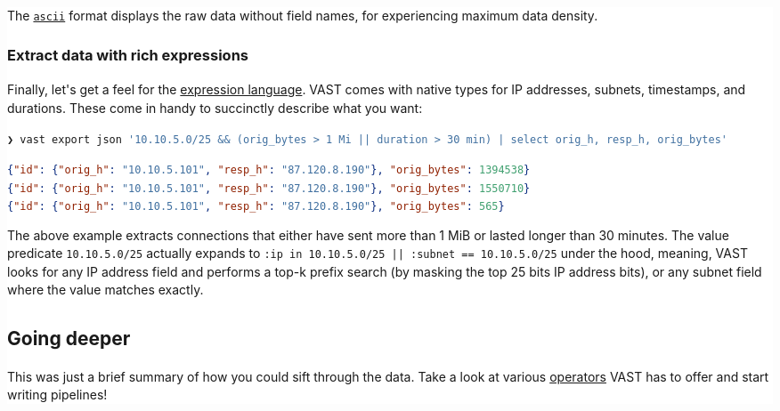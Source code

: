 The [`ascii`](/docs/understand/formats/ascii) format displays the raw data
without field names, for experiencing maximum data density.

### Extract data with rich expressions

Finally, let's get a feel for the [expression
language](/docs/understand/language/expressions). VAST comes with native types
for IP addresses, subnets, timestamps, and durations. These come in handy
to succinctly describe what you want:

```bash
❯ vast export json '10.10.5.0/25 && (orig_bytes > 1 Mi || duration > 30 min) | select orig_h, resp_h, orig_bytes'
```

```json
{"id": {"orig_h": "10.10.5.101", "resp_h": "87.120.8.190"}, "orig_bytes": 1394538}
{"id": {"orig_h": "10.10.5.101", "resp_h": "87.120.8.190"}, "orig_bytes": 1550710}
{"id": {"orig_h": "10.10.5.101", "resp_h": "87.120.8.190"}, "orig_bytes": 565}
```

The above example extracts connections that either have sent more than 1 MiB or
lasted longer than 30 minutes. The value predicate `10.10.5.0/25` actually
expands to `:ip in 10.10.5.0/25 || :subnet == 10.10.5.0/25` under the hood,
meaning, VAST looks for any IP address field and performs a top-k prefix search
(by masking the top 25 bits IP address bits), or any subnet field where the value
matches exactly.

## Going deeper

This was just a brief summary of how you could sift through the data. Take a
look at various [operators](/docs/understand/language/operators) VAST has to
offer and start writing pipelines!
